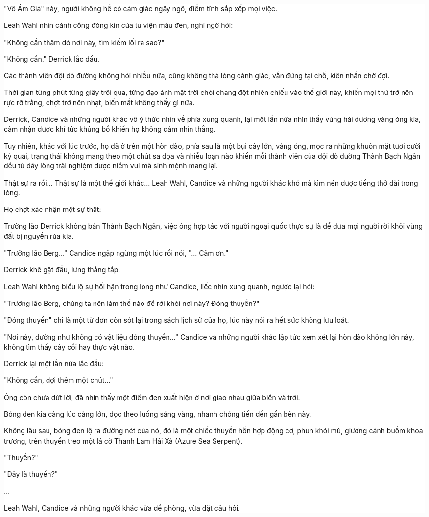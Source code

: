 "Vô Ám Giả" này, người không hề có cảm giác ngây ngô, điềm tĩnh sắp xếp mọi việc.

Leah Wahl nhìn cánh cổng đóng kín của tu viện màu đen, nghi ngờ hỏi:

"Không cần thăm dò nơi này, tìm kiếm lối ra sao?"

"Không cần." Derrick lắc đầu.

Các thành viên đội dò đường không hỏi nhiều nữa, cũng không thả lỏng cảnh giác, vẫn đứng tại chỗ, kiên nhẫn chờ đợi.

Thời gian từng phút từng giây trôi qua, từng đạo ánh mặt trời chói chang đột nhiên chiếu vào thế giới này, khiến mọi thứ trở nên rực rỡ trắng, chợt trở nên nhạt, biến mất không thấy gì nữa.

Derrick, Candice và những người khác vô ý thức nhìn về phía xung quanh, lại một lần nữa nhìn thấy vùng hải dương vàng óng kia, cảm nhận được khí tức khủng bố khiến họ không dám nhìn thẳng.

Tuy nhiên, khác với lúc trước, họ đã ở trên một hòn đảo, phía sau là một bụi cây lớn, vàng óng, mọc ra những khuôn mặt tươi cười kỳ quái, trạng thái không mang theo một chút sa đọa và nhiễu loạn nào khiến mỗi thành viên của đội dò đường Thành Bạch Ngân đều từ đáy lòng trải nghiệm được niềm vui mà sinh mệnh mang lại.

Thật sự ra rồi... Thật sự là một thế giới khác... Leah Wahl, Candice và những người khác khó mà kìm nén được tiếng thở dài trong lòng.

Họ chợt xác nhận một sự thật:

Trưởng lão Derrick không bán Thành Bạch Ngân, việc ông hợp tác với người ngoại quốc thực sự là để đưa mọi người rời khỏi vùng đất bị nguyền rủa kia.

"Trưởng lão Berg..." Candice ngập ngừng một lúc rồi nói, "... Cảm ơn."

Derrick khẽ gật đầu, lưng thẳng tắp.

Leah Wahl không biểu lộ sự hối hận trong lòng như Candice, liếc nhìn xung quanh, ngược lại hỏi:

"Trưởng lão Berg, chúng ta nên làm thế nào để rời khỏi nơi này? Đóng thuyền?"

"Đóng thuyền" chỉ là một từ đơn còn sót lại trong sách lịch sử của họ, lúc này nói ra hết sức không lưu loát.

"Nơi này, dường như không có vật liệu đóng thuyền..." Candice và những người khác lập tức xem xét lại hòn đảo không lớn này, không tìm thấy cây cối hay thực vật nào.

Derrick lại một lần nữa lắc đầu:

"Không cần, đợi thêm một chút..."

Ông còn chưa dứt lời, đã nhìn thấy một điểm đen xuất hiện ở nơi giao nhau giữa biển và trời.

Bóng đen kia càng lúc càng lớn, dọc theo luồng sáng vàng, nhanh chóng tiến đến gần bên này.

Không lâu sau, bóng đen lộ ra đường nét của nó, đó là một chiếc thuyền hỗn hợp động cơ, phun khói mù, giương cánh buồm khoa trương, trên thuyền treo một lá cờ Thanh Lam Hải Xà (Azure Sea Serpent).

"Thuyền?"

"Đây là thuyền?"

...

Leah Wahl, Candice và những người khác vừa đề phòng, vừa đặt câu hỏi.
